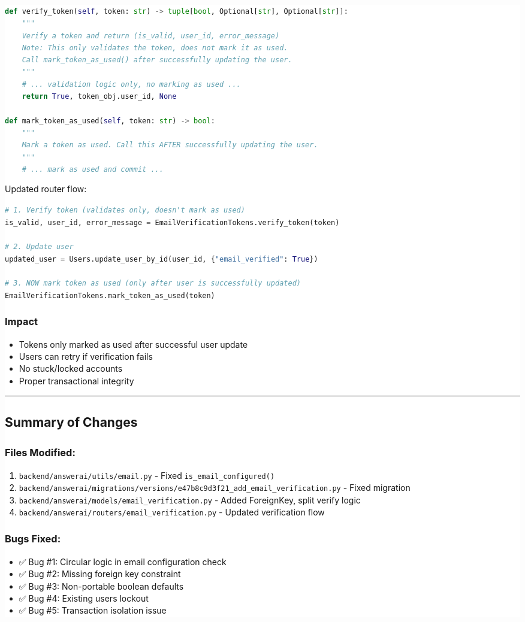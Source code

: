 ```python
def verify_token(self, token: str) -> tuple[bool, Optional[str], Optional[str]]:
    """
    Verify a token and return (is_valid, user_id, error_message)
    Note: This only validates the token, does not mark it as used.
    Call mark_token_as_used() after successfully updating the user.
    """
    # ... validation logic only, no marking as used ...
    return True, token_obj.user_id, None

def mark_token_as_used(self, token: str) -> bool:
    """
    Mark a token as used. Call this AFTER successfully updating the user.
    """
    # ... mark as used and commit ...
```

Updated router flow:

```python
# 1. Verify token (validates only, doesn't mark as used)
is_valid, user_id, error_message = EmailVerificationTokens.verify_token(token)

# 2. Update user
updated_user = Users.update_user_by_id(user_id, {"email_verified": True})

# 3. NOW mark token as used (only after user is successfully updated)
EmailVerificationTokens.mark_token_as_used(token)
```

### Impact
- Tokens only marked as used after successful user update
- Users can retry if verification fails
- No stuck/locked accounts
- Proper transactional integrity

---

## Summary of Changes

### Files Modified:
1. `backend/answerai/utils/email.py` - Fixed `is_email_configured()`
2. `backend/answerai/migrations/versions/e47b8c9d3f21_add_email_verification.py` - Fixed migration
3. `backend/answerai/models/email_verification.py` - Added ForeignKey, split verify logic
4. `backend/answerai/routers/email_verification.py` - Updated verification flow

### Bugs Fixed:
- ✅ Bug #1: Circular logic in email configuration check
- ✅ Bug #2: Missing foreign key constraint
- ✅ Bug #3: Non-portable boolean defaults
- ✅ Bug #4: Existing users lockout
- ✅ Bug #5: Transaction isolation issue
